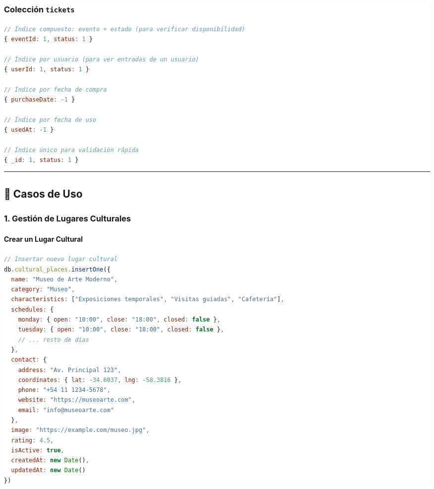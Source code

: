 ### **Colección `tickets`**

```javascript
// Índice compuesto: evento + estado (para verificar disponibilidad)
{ eventId: 1, status: 1 }

// Índice por usuario (para ver entradas de un usuario)
{ userId: 1, status: 1 }

// Índice por fecha de compra
{ purchaseDate: -1 }

// Índice por fecha de uso
{ usedAt: -1 }

// Índice único para validación rápida
{ _id: 1, status: 1 }
```

---

## 🎫 Casos de Uso

### **1. Gestión de Lugares Culturales**

#### **Crear un Lugar Cultural**
```javascript
// Insertar nuevo lugar cultural
db.cultural_places.insertOne({
  name: "Museo de Arte Moderno",
  category: "Museo",
  characteristics: ["Exposiciones temporales", "Visitas guiadas", "Cafetería"],
  schedules: {
    monday: { open: "10:00", close: "18:00", closed: false },
    tuesday: { open: "10:00", close: "18:00", closed: false },
    // ... resto de días
  },
  contact: {
    address: "Av. Principal 123",
    coordinates: { lat: -34.6037, lng: -58.3816 },
    phone: "+54 11 1234-5678",
    website: "https://museoarte.com",
    email: "info@museoarte.com"
  },
  image: "https://example.com/museo.jpg",
  rating: 4.5,
  isActive: true,
  createdAt: new Date(),
  updatedAt: new Date()
})
```
